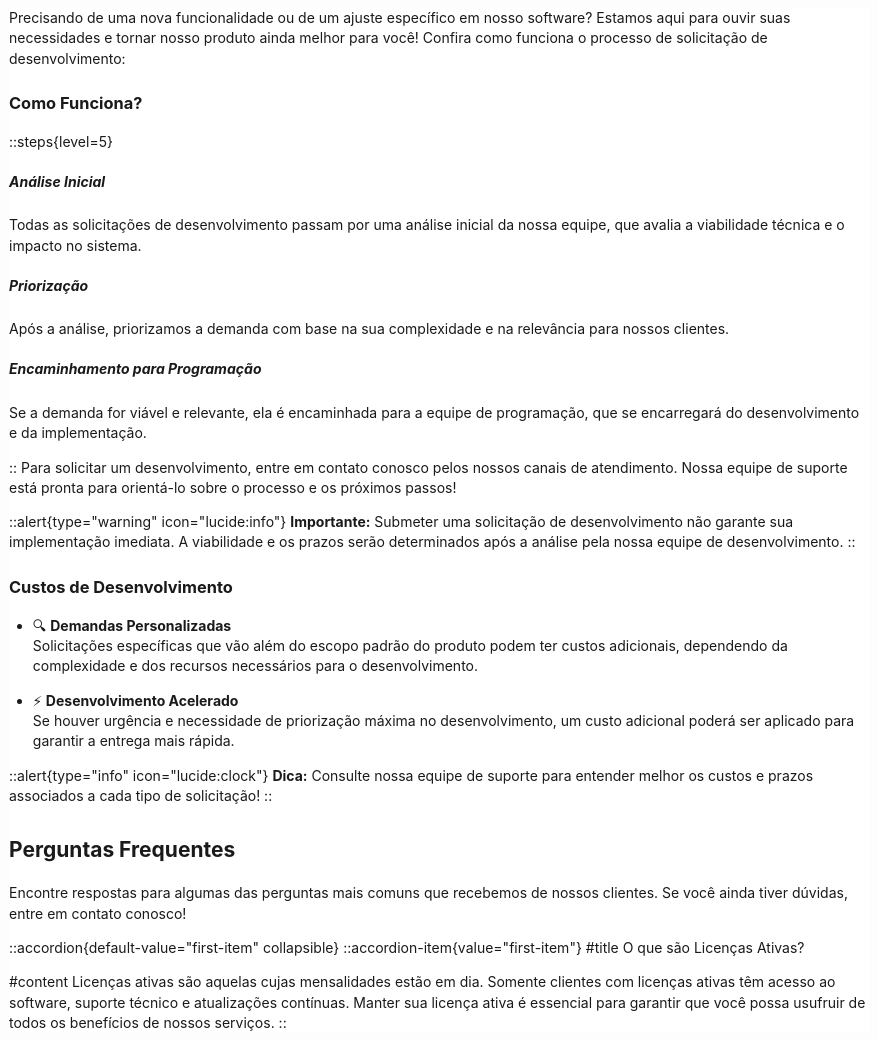 Precisando de uma nova funcionalidade ou de um ajuste específico em nosso software? Estamos aqui para ouvir suas necessidades e tornar nosso produto ainda melhor para você! Confira como funciona o processo de solicitação de desenvolvimento:

### Como Funciona?
::steps{level=5}
##### **Análise Inicial**  
Todas as solicitações de desenvolvimento passam por uma análise inicial da nossa equipe, que avalia a viabilidade técnica e o impacto no sistema.

##### **Priorização**  
Após a análise, priorizamos a demanda com base na sua complexidade e na relevância para nossos clientes.

##### **Encaminhamento para Programação**  
Se a demanda for viável e relevante, ela é encaminhada para a equipe de programação, que se encarregará do desenvolvimento e da implementação.

::
Para solicitar um desenvolvimento, entre em contato conosco pelos nossos canais de atendimento. Nossa equipe de suporte está pronta para orientá-lo sobre o processo e os próximos passos!

::alert{type="warning" icon="lucide:info"}
**Importante:** Submeter uma solicitação de desenvolvimento não garante sua implementação imediata. A viabilidade e os prazos serão determinados após a análise pela nossa equipe de desenvolvimento.
::

### Custos de Desenvolvimento

- 🔍 **Demandas Personalizadas**  
Solicitações específicas que vão além do escopo padrão do produto podem ter custos adicionais, dependendo da complexidade e dos recursos necessários para o desenvolvimento.

- ⚡ **Desenvolvimento Acelerado**  
Se houver urgência e necessidade de priorização máxima no desenvolvimento, um custo adicional poderá ser aplicado para garantir a entrega mais rápida.

::alert{type="info" icon="lucide:clock"}
**Dica:** Consulte nossa equipe de suporte para entender melhor os custos e prazos associados a cada tipo de solicitação!
::

## Perguntas Frequentes

Encontre respostas para algumas das perguntas mais comuns que recebemos de nossos clientes. Se você ainda tiver dúvidas, entre em contato conosco!

::accordion{default-value="first-item" collapsible}
  ::accordion-item{value="first-item"}
  #title
  O que são Licenças Ativas?

  #content
  Licenças ativas são aquelas cujas mensalidades estão em dia. Somente clientes com licenças ativas têm acesso ao software, suporte técnico e atualizações contínuas. Manter sua licença ativa é essencial para garantir que você possa usufruir de todos os benefícios de nossos serviços.
  ::
  